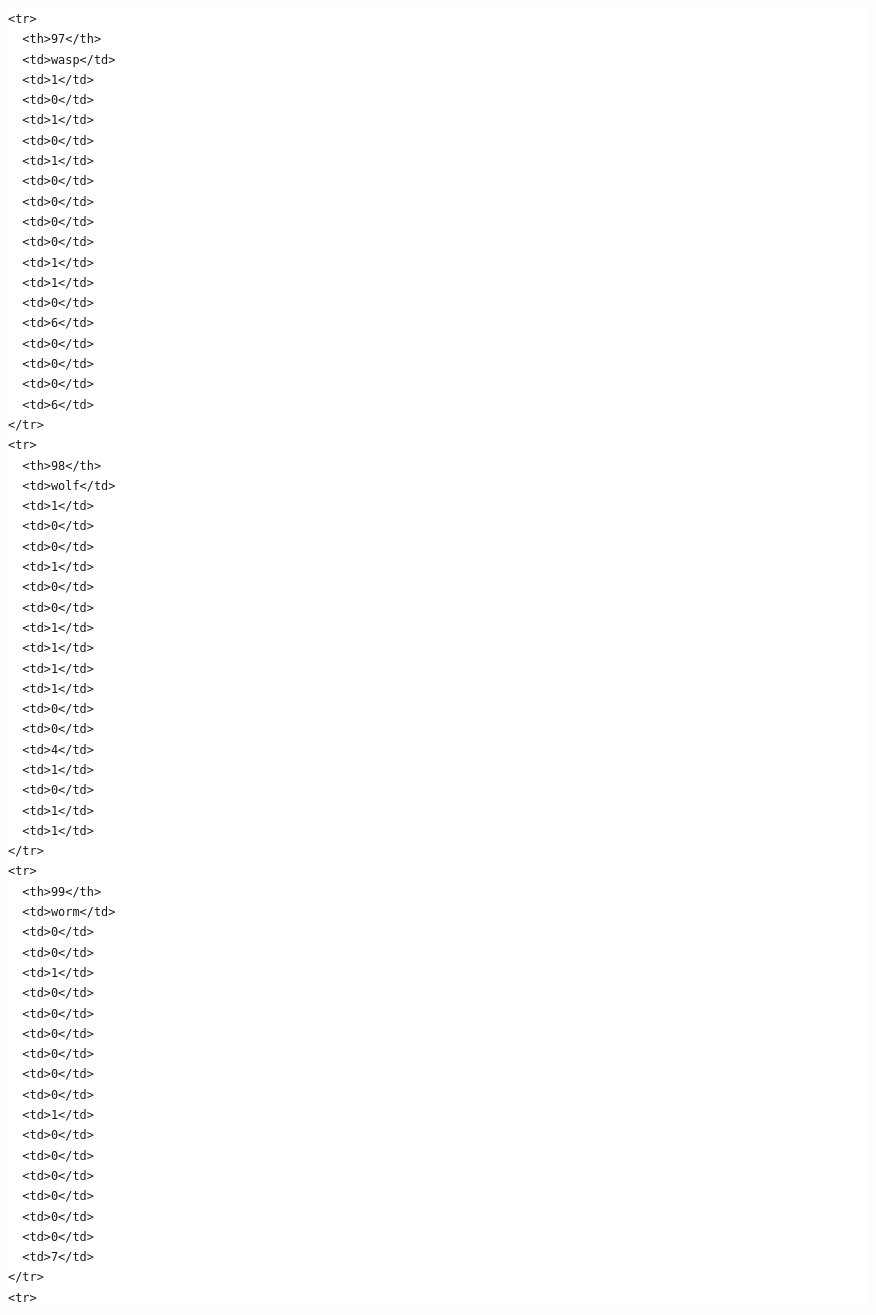     <tr>
      <th>97</th>
      <td>wasp</td>
      <td>1</td>
      <td>0</td>
      <td>1</td>
      <td>0</td>
      <td>1</td>
      <td>0</td>
      <td>0</td>
      <td>0</td>
      <td>0</td>
      <td>1</td>
      <td>1</td>
      <td>0</td>
      <td>6</td>
      <td>0</td>
      <td>0</td>
      <td>0</td>
      <td>6</td>
    </tr>
    <tr>
      <th>98</th>
      <td>wolf</td>
      <td>1</td>
      <td>0</td>
      <td>0</td>
      <td>1</td>
      <td>0</td>
      <td>0</td>
      <td>1</td>
      <td>1</td>
      <td>1</td>
      <td>1</td>
      <td>0</td>
      <td>0</td>
      <td>4</td>
      <td>1</td>
      <td>0</td>
      <td>1</td>
      <td>1</td>
    </tr>
    <tr>
      <th>99</th>
      <td>worm</td>
      <td>0</td>
      <td>0</td>
      <td>1</td>
      <td>0</td>
      <td>0</td>
      <td>0</td>
      <td>0</td>
      <td>0</td>
      <td>0</td>
      <td>1</td>
      <td>0</td>
      <td>0</td>
      <td>0</td>
      <td>0</td>
      <td>0</td>
      <td>0</td>
      <td>7</td>
    </tr>
    <tr>